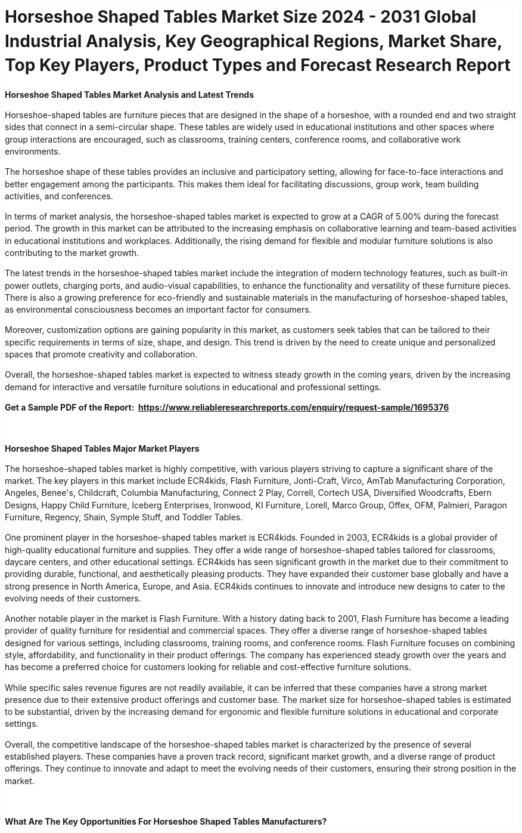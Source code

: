 <p><h1>Horseshoe Shaped Tables Market Size 2024 - 2031 Global Industrial Analysis, Key Geographical Regions, Market Share, Top Key Players, Product Types and Forecast Research Report</h1></p><p><strong>Horseshoe Shaped Tables Market Analysis and Latest Trends</strong></p>
<p><p>Horseshoe-shaped tables are furniture pieces that are designed in the shape of a horseshoe, with a rounded end and two straight sides that connect in a semi-circular shape. These tables are widely used in educational institutions and other spaces where group interactions are encouraged, such as classrooms, training centers, conference rooms, and collaborative work environments.</p><p>The horseshoe shape of these tables provides an inclusive and participatory setting, allowing for face-to-face interactions and better engagement among the participants. This makes them ideal for facilitating discussions, group work, team building activities, and conferences.</p><p>In terms of market analysis, the horseshoe-shaped tables market is expected to grow at a CAGR of 5.00% during the forecast period. The growth in this market can be attributed to the increasing emphasis on collaborative learning and team-based activities in educational institutions and workplaces. Additionally, the rising demand for flexible and modular furniture solutions is also contributing to the market growth.</p><p>The latest trends in the horseshoe-shaped tables market include the integration of modern technology features, such as built-in power outlets, charging ports, and audio-visual capabilities, to enhance the functionality and versatility of these furniture pieces. There is also a growing preference for eco-friendly and sustainable materials in the manufacturing of horseshoe-shaped tables, as environmental consciousness becomes an important factor for consumers.</p><p>Moreover, customization options are gaining popularity in this market, as customers seek tables that can be tailored to their specific requirements in terms of size, shape, and design. This trend is driven by the need to create unique and personalized spaces that promote creativity and collaboration.</p><p>Overall, the horseshoe-shaped tables market is expected to witness steady growth in the coming years, driven by the increasing demand for interactive and versatile furniture solutions in educational and professional settings.</p></p>
<p><strong>Get a Sample PDF of the Report:&nbsp; <a href="https://www.reliableresearchreports.com/enquiry/request-sample/1695376">https://www.reliableresearchreports.com/enquiry/request-sample/1695376</a></strong></p>
<p>&nbsp;</p>
<p><strong>Horseshoe Shaped Tables Major Market Players</strong></p>
<p><p>The horseshoe-shaped tables market is highly competitive, with various players striving to capture a significant share of the market. The key players in this market include ECR4kids, Flash Furniture, Jonti-Craft, Virco, AmTab Manufacturing Corporation, Angeles, Benee's, Childcraft, Columbia Manufacturing, Connect 2 Play, Correll, Cortech USA, Diversified Woodcrafts, Ebern Designs, Happy Child Furniture, Iceberg Enterprises, Ironwood, KI Furniture, Lorell, Marco Group, Offex, OFM, Palmieri, Paragon Furniture, Regency, Shain, Symple Stuff, and Toddler Tables.</p><p>One prominent player in the horseshoe-shaped tables market is ECR4kids. Founded in 2003, ECR4kids is a global provider of high-quality educational furniture and supplies. They offer a wide range of horseshoe-shaped tables tailored for classrooms, daycare centers, and other educational settings. ECR4kids has seen significant growth in the market due to their commitment to providing durable, functional, and aesthetically pleasing products. They have expanded their customer base globally and have a strong presence in North America, Europe, and Asia. ECR4kids continues to innovate and introduce new designs to cater to the evolving needs of their customers.</p><p>Another notable player in the market is Flash Furniture. With a history dating back to 2001, Flash Furniture has become a leading provider of quality furniture for residential and commercial spaces. They offer a diverse range of horseshoe-shaped tables designed for various settings, including classrooms, training rooms, and conference rooms. Flash Furniture focuses on combining style, affordability, and functionality in their product offerings. The company has experienced steady growth over the years and has become a preferred choice for customers looking for reliable and cost-effective furniture solutions.</p><p>While specific sales revenue figures are not readily available, it can be inferred that these companies have a strong market presence due to their extensive product offerings and customer base. The market size for horseshoe-shaped tables is estimated to be substantial, driven by the increasing demand for ergonomic and flexible furniture solutions in educational and corporate settings.</p><p>Overall, the competitive landscape of the horseshoe-shaped tables market is characterized by the presence of several established players. These companies have a proven track record, significant market growth, and a diverse range of product offerings. They continue to innovate and adapt to meet the evolving needs of their customers, ensuring their strong position in the market.</p></p>
<p>&nbsp;</p>
<p><strong>What Are The Key Opportunities For Horseshoe Shaped Tables Manufacturers?</strong></p>
